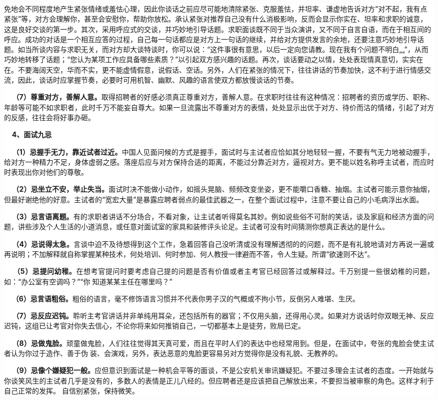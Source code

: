 免地会不同程度地产生紧张情绪或羞怯心理，因此你谈话之前应尽可能地清除紧张、克服羞怯，并坦率、谦虚地告诉对方“对不起，我有点紧张”等，对方会理解你，甚至会安慰你，帮助你放松。承认紧张对推荐自己没有什么消极影响，反而会显示你实在、坦率和求职的诚意，这是良好交谈的第一步。其次，采用呼应式的交谈，并巧妙地引导话题。求职面谈既不同于当众演讲，又不同于自言自语，而在于相互间的呼应。成功的对话是一个相互应答的过程，自己每一句话都应是对方上一句话的继续，并给对方提供发言的余地，还要注意巧妙地引导话题。如当所谈内容与求职无关，而对方却大谈特谈时，你可以说：“这件事很有意思，以后一定向您请教。现在我有个问题不明白„„”，从而巧妙地转移了话题；“您认为某项工作应具备哪些素质？”以引起双方感兴趣的话题。再次，谈话要动之以情，处处表现情真意切，实实在在。不要海阔天空，华而不实，更不能虚情假意，说假话、空话。另外，人们在紧张的情况下，往往讲话的节奏加快，这不利于进行情感交流，因此，谈话时应掌握节奏，必要时可用机智、幽默、风趣的语言使双方都放慢谈话的节奏。</p><p style="text-align: justify">&nbsp;&nbsp;&nbsp;&nbsp;<strong>（7）尊重对方，善解人意。</strong>取得招聘者的好感必须真正尊重对方，善解人意。在求职时往往有这种情况：招聘者的资历或学历、职称、年龄等可能不如求职者，此时千万不能妄自尊大。如果一旦流露出不尊重对方的表情，处处显示出优于对方、待价而沽的情绪，引起了对方的反感，往往会将好事办砸。</p><p style="text-align: justify">&nbsp;&nbsp;&nbsp;&nbsp;<strong>4、面试九忌</strong></p><p style="text-align: justify">&nbsp;&nbsp;&nbsp;&nbsp;<strong>（1）忌握手无力，靠近试者过近。</strong>中国人见面问候的方式是握手，面试时与主试者应恰如其分地轻轻一握，不要有气无力地被动握手，给对方一种精力不足，身体虚弱之感。落座后应与对方保持合适的距离，不能过分靠近对方，逼视对方。更不能以姓名称呼主试者，而应时时表现出你对他们的尊敬。</p><p style="text-align: justify">&nbsp;&nbsp;&nbsp;&nbsp;<strong>（2）忌坐立不安，举止失当。</strong>面试时决不能做小动作，如摇头晃脑、频频改变坐姿，更不能嚼口香糖、抽烟。主试者可能示意你抽烟，但最好谢绝他的好意。主试者的“宽宏大量”是暴露应聘者弱点的最佳武器之一，在整个面试过程中，注意不要让自己的小毛病浮出水面。</p><p style="text-align: justify">&nbsp;&nbsp;&nbsp;&nbsp;<strong>（3）忌言语离题。</strong>有的求职者讲话不分场合，不看对象，让主试者听得莫名其妙。例如说些俗不可耐的笑话，谈及家庭和经济方面的问题，讲些涉及个人生活的小道消息，或任意对面试室的家具和装修评头论足。主试者可没有时间猜测你想真正表达的是什么。</p><p style="text-align: justify">&nbsp;&nbsp;&nbsp;&nbsp;<strong>（4）忌说得太急。</strong>言谈中迫不及待想得到这个工作，急着回答自己没听清或没有理解透彻的的问题，而不是有礼貌地请对方再说一遍或再说明；不加解释就自称掌握某种技术，何处培训、何时参加、何人教授一律避而不答，令人生疑。所谓“欲速则不达“。</p><p style="text-align: justify">&nbsp;&nbsp;&nbsp;&nbsp;<strong>（5）忌提问幼稚。</strong>在想考官提问时要考虑自己提的问题是否有价值或者主考官已经回答过或解释过。千万别提一些很幼稚的问题，如：“办公室有空调吗？”“你 知道某某主任在哪里吗？”</p><p style="text-align: justify">&nbsp;&nbsp;&nbsp;&nbsp;<strong>（6）忌言语粗俗。</strong>粗俗的语言，毫不修饰语言习惯并不代表你男子汉的气概或不拘小节，反倒另人难堪、生厌。</p><p style="text-align: justify">&nbsp;&nbsp;&nbsp;&nbsp;<strong>（7）忌反应迟钝。</strong>聆听主考官讲话并非单纯用耳朵，还包括所有的器官；不仅用头脑，还得用心灵。如果对方说话时你双眼无神、反应迟钝，这组已让考官对你失去信心，不论你将来如何推销自己，一切都基本上是徒劳，败局已定。</p><p style="text-align: justify">&nbsp;&nbsp;&nbsp;&nbsp;<strong>（8）忌做鬼脸。</strong>顽童做鬼脸，人们往往觉得其天真可爱，而且在平时人们的表达中也经常用到。但是，在面试中，夸张的鬼脸会使主试者认为你过于造作、善于伪 装、会演戏，另外，表达恶意的鬼脸更容易另对方觉得你是没有礼貌、无教养的。</p><p style="text-align: justify">&nbsp;&nbsp;&nbsp;&nbsp;<strong>（9）忌像个嫌疑犯一般。</strong>应但意识到面试是一种机会平等的面谈，不是公安机关审讯嫌疑犯。不要过多理会主试者的态度。一开始就与你谈笑风生的主试者几乎是没有的，多数人的表情是正儿八经的。但应聘者还是应该把自己解放出来，不要担当被审察的角色。这样才利于自己正常的发挥。 自信别紧张，保持微笑。</p>